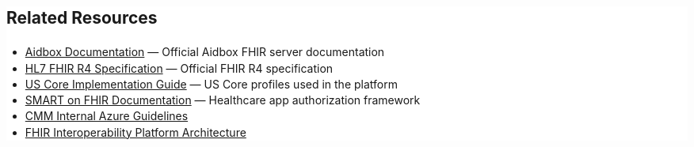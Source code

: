 ## Related Resources

- [Aidbox Documentation](https://docs.aidbox.app/) — Official Aidbox FHIR server documentation
- [HL7 FHIR R4 Specification](https://hl7.org/fhir/R4/) — Official FHIR R4 specification
- [US Core Implementation Guide](https://www.hl7.org/fhir/us/core/) — US Core profiles used in the platform
- [SMART on FHIR Documentation](https://docs.smarthealthit.org/) — Healthcare app authorization framework
- [CMM Internal Azure Guidelines](link-to-internal-docs)
- [FHIR Interoperability Platform Architecture](../01-overview/architecture.md)